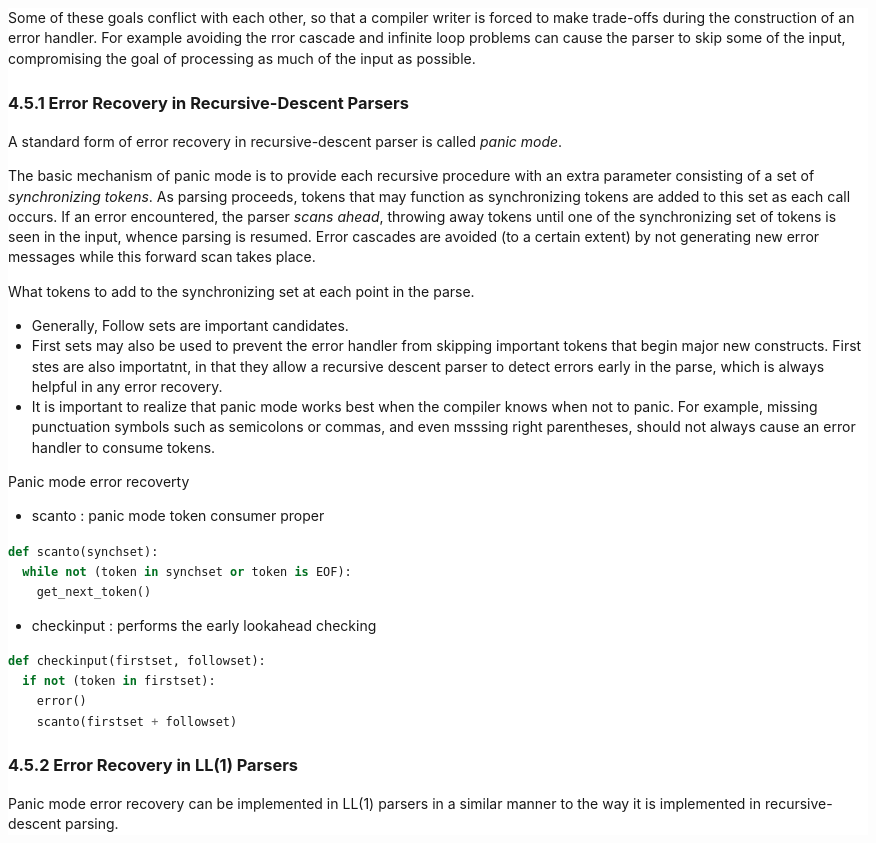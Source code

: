 Some of these goals conflict with each other, so that a compiler writer is forced to make trade-offs during the construction of an error handler. For example avoiding the rror cascade and infinite loop problems can cause the parser to skip some of the input, compromising the goal of processing as much of the input as possible.

### 4.5.1 Error Recovery in Recursive-Descent Parsers
A standard form of error recovery in recursive-descent parser is called *panic mode*.

The basic mechanism of panic mode is to provide each recursive procedure with an extra parameter consisting of a set of *synchronizing tokens*. As parsing proceeds, tokens that may function as synchronizing tokens are added to this set as each call occurs. If an error encountered, the parser *scans ahead*, throwing away tokens until one of the synchronizing set of tokens is seen in the input, whence parsing is resumed. Error cascades are avoided (to a certain extent) by not generating new error messages while this forward scan takes place.


What tokens to add to the synchronizing set at each point in the parse.
  - Generally, Follow sets are important candidates.
  - First sets may also be used to prevent the error handler from skipping important tokens that begin major new constructs. First stes are also importatnt, in that they allow a recursive descent parser to detect errors early in the parse, which is always helpful in any error recovery.
  - It is important to realize that panic mode works best when the compiler knows when not to panic. For example, missing punctuation symbols such as semicolons or commas, and even msssing right parentheses, should not always cause an error handler to consume tokens.

Panic mode error recoverty
- scanto : panic mode token consumer proper

```python
def scanto(synchset):
  while not (token in synchset or token is EOF):
    get_next_token()
```

- checkinput : performs the early lookahead checking
```python
def checkinput(firstset, followset):
  if not (token in firstset):
    error()
    scanto(firstset + followset)
```

### 4.5.2 Error Recovery in LL(1) Parsers
Panic mode error recovery can be implemented in LL(1) parsers in a similar manner to the way it is implemented in recursive-descent parsing.
